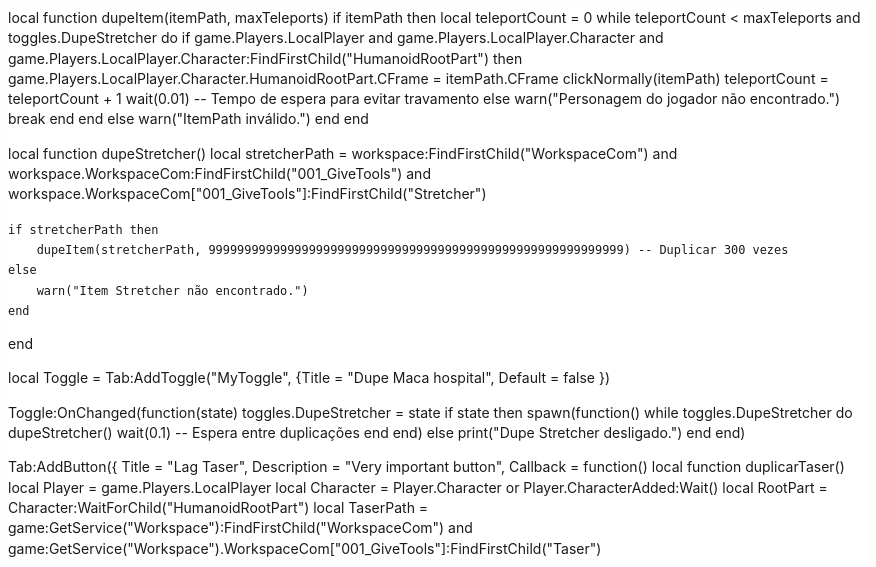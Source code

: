 local function dupeItem(itemPath, maxTeleports)
    if itemPath then
        local teleportCount = 0
        while teleportCount < maxTeleports and toggles.DupeStretcher do
            if game.Players.LocalPlayer and game.Players.LocalPlayer.Character and game.Players.LocalPlayer.Character:FindFirstChild("HumanoidRootPart") then
                game.Players.LocalPlayer.Character.HumanoidRootPart.CFrame = itemPath.CFrame
                clickNormally(itemPath)
                teleportCount = teleportCount + 1
                wait(0.01) -- Tempo de espera para evitar travamento
            else
                warn("Personagem do jogador não encontrado.")
                break
            end
        end
    else
        warn("ItemPath inválido.")
    end
end

local function dupeStretcher()
    local stretcherPath = workspace:FindFirstChild("WorkspaceCom")
        and workspace.WorkspaceCom:FindFirstChild("001_GiveTools")
        and workspace.WorkspaceCom["001_GiveTools"]:FindFirstChild("Stretcher")
    
    if stretcherPath then
        dupeItem(stretcherPath, 9999999999999999999999999999999999999999999999999999999999) -- Duplicar 300 vezes
    else
        warn("Item Stretcher não encontrado.")
    end
end


local Toggle = Tab:AddToggle("MyToggle", {Title = "Dupe Maca hospital", Default = false })

Toggle:OnChanged(function(state)
    toggles.DupeStretcher = state
        if state then
            spawn(function()
                while toggles.DupeStretcher do
                    dupeStretcher()
                    wait(0.1) -- Espera entre duplicações
                end
            end)
        else
            print("Dupe Stretcher desligado.")
        end
end)


Tab:AddButton({
   Title = "Lag Taser",
   Description = "Very important button",
   Callback = function()
    local function duplicarTaser()
    local Player = game.Players.LocalPlayer
    local Character = Player.Character or Player.CharacterAdded:Wait()
    local RootPart = Character:WaitForChild("HumanoidRootPart")
    local TaserPath = game:GetService("Workspace"):FindFirstChild("WorkspaceCom") 
        and game:GetService("Workspace").WorkspaceCom["001_GiveTools"]:FindFirstChild("Taser")
